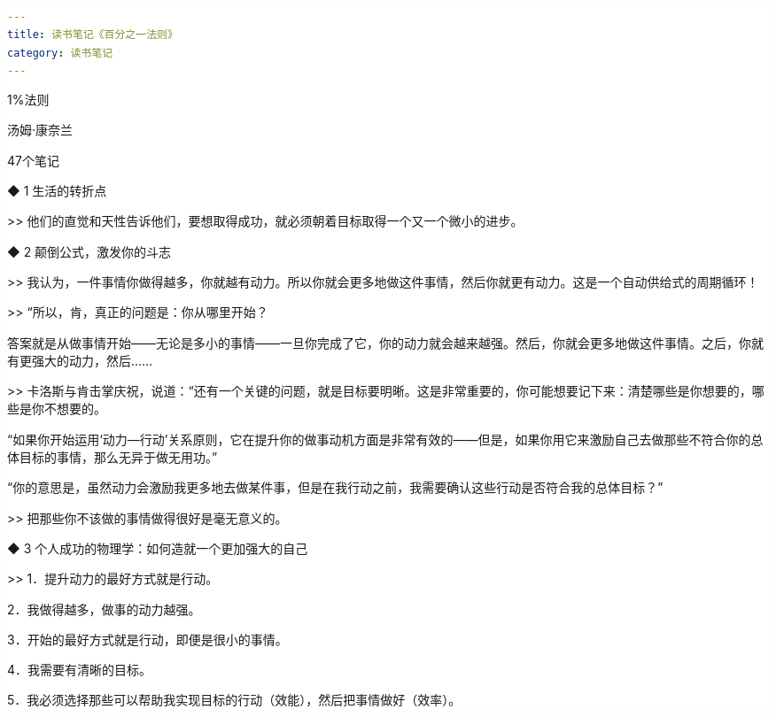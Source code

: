 ```yaml
---
title: 读书笔记《百分之一法则》
category: 读书笔记
---
```




1%法则

汤姆·康奈兰

47个笔记

 

 

◆ 1 生活的转折点

 

\>> 他们的直觉和天性告诉他们，要想取得成功，就必须朝着目标取得一个又一个微小的进步。

 

 

◆ 2 颠倒公式，激发你的斗志

 

\>> 我认为，一件事情你做得越多，你就越有动力。所以你就会更多地做这件事情，然后你就更有动力。这是一个自动供给式的周期循环！

 

\>> “所以，肯，真正的问题是：你从哪里开始？

答案就是从做事情开始——无论是多小的事情——一旦你完成了它，你的动力就会越来越强。然后，你就会更多地做这件事情。之后，你就有更强大的动力，然后……

 

\>> 卡洛斯与肯击掌庆祝，说道：“还有一个关键的问题，就是目标要明晰。这是非常重要的，你可能想要记下来：清楚哪些是你想要的，哪些是你不想要的。

“如果你开始运用‘动力—行动’关系原则，它在提升你的做事动机方面是非常有效的——但是，如果你用它来激励自己去做那些不符合你的总体目标的事情，那么无异于做无用功。”

“你的意思是，虽然动力会激励我更多地去做某件事，但是在我行动之前，我需要确认这些行动是否符合我的总体目标？”

 

\>> 把那些你不该做的事情做得很好是毫无意义的。

 

 

◆ 3 个人成功的物理学：如何造就一个更加强大的自己

 

\>> 1．提升动力的最好方式就是行动。

2．我做得越多，做事的动力越强。

3．开始的最好方式就是行动，即便是很小的事情。

4．我需要有清晰的目标。

5．我必须选择那些可以帮助我实现目标的行动（效能），然后把事情做好（效率）。

 